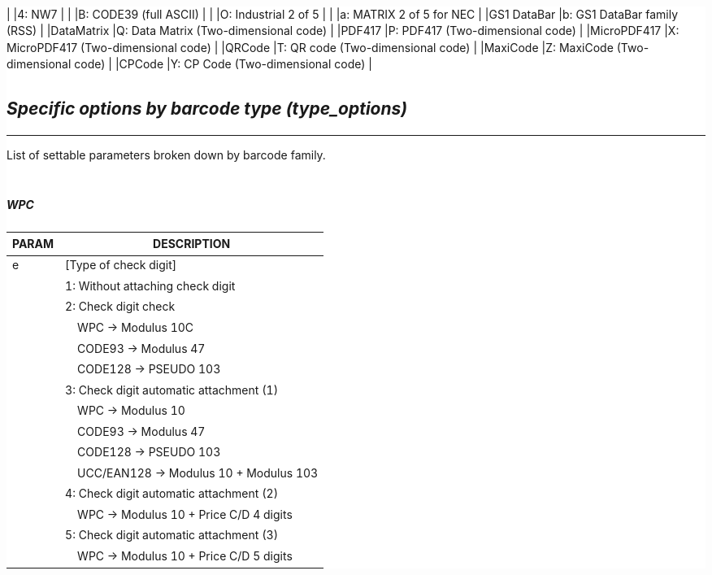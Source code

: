 |            |4: NW7                                                            |
|            |B: CODE39 (full ASCII)                                            |
|            |O: Industrial 2 of 5                                              |
|            |a: MATRIX 2 of 5 for NEC                                          |
|GS1 DataBar |b: GS1 DataBar family (RSS)                                       |
|DataMatrix  |Q: Data Matrix (Two-dimensional code)                             |
|PDF417      |P: PDF417 (Two-dimensional code)                                  |
|MicroPDF417 |X: MicroPDF417 (Two-dimensional code)                             |
|QRCode      |T: QR code (Two-dimensional code)                                 |
|MaxiCode    |Z: MaxiCode (Two-dimensional code)                                |
|CPCode      |Y: CP Code (Two-dimensional code)                                 |
<br>

## *Specific options by barcode type (type_options)*

--------------------------------------------------------------------------------
List of settable parameters broken down by barcode family.
<br><br>

##### WPC

|PARAM|DESCRIPTION                                                              |
|-----|-------------------------------------------------------------------------|
|e    |[Type of check digit]                                                    |
|     |1: Without attaching check digit                                         |
|     |2: Check digit check                                                     |
|     |&nbsp;&nbsp;&nbsp;&nbsp;WPC -> Modulus 10C                               |
|     |&nbsp;&nbsp;&nbsp;&nbsp;CODE93 -> Modulus 47                             |
|     |&nbsp;&nbsp;&nbsp;&nbsp;CODE128 -> PSEUDO 103                            |
|     |3: Check digit automatic attachment (1)                                  |
|     |&nbsp;&nbsp;&nbsp;&nbsp;WPC -> Modulus 10                                |
|     |&nbsp;&nbsp;&nbsp;&nbsp;CODE93 -> Modulus 47                             |
|     |&nbsp;&nbsp;&nbsp;&nbsp;CODE128 -> PSEUDO 103                            |
|     |&nbsp;&nbsp;&nbsp;&nbsp;UCC/EAN128 -> Modulus 10 + Modulus 103           |
|     |4: Check digit automatic attachment (2)                                  |
|     |&nbsp;&nbsp;&nbsp;&nbsp;WPC -> Modulus 10 + Price C/D 4 digits           |
|     |5: Check digit automatic attachment (3)                                  |
|     |&nbsp;&nbsp;&nbsp;&nbsp;WPC -> Modulus 10 + Price C/D 5 digits           |
